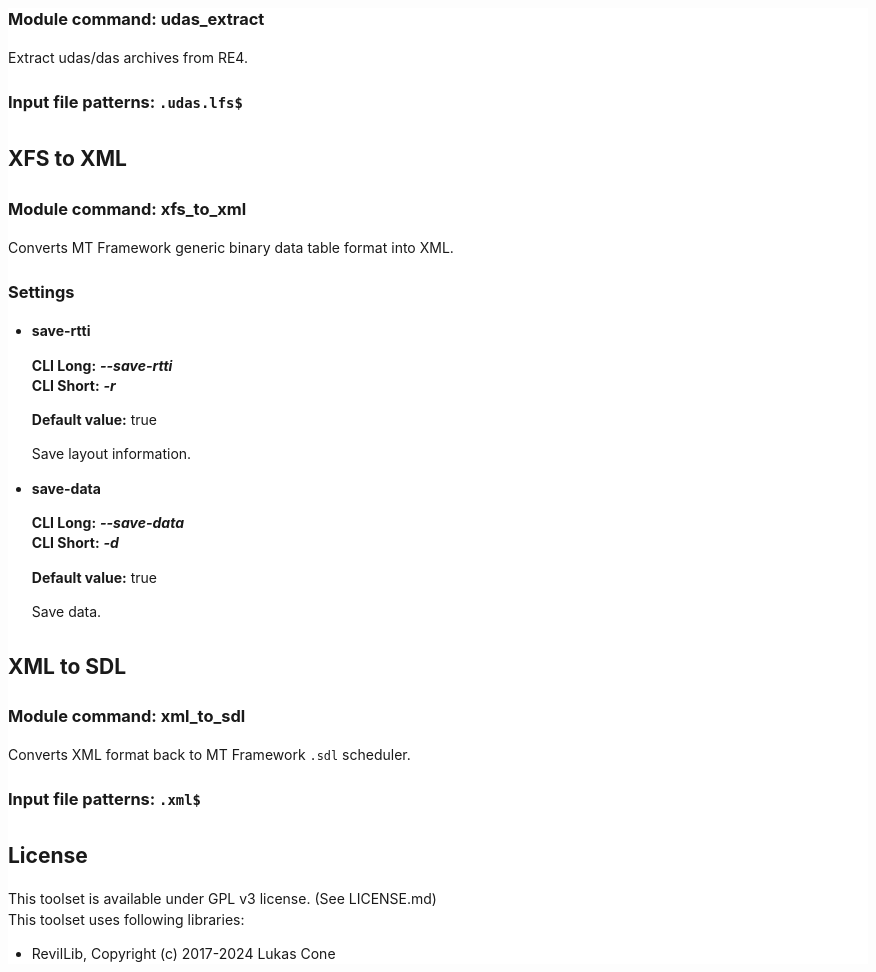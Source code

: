 ### Module command: udas_extract

Extract udas/das archives from RE4.

### Input file patterns: `.udas.lfs$`

## XFS to XML

### Module command: xfs_to_xml

Converts MT Framework generic binary data table format into XML.

### Settings

- **save-rtti**

  **CLI Long:** ***--save-rtti***\
  **CLI Short:** ***-r***

  **Default value:** true

  Save layout information.

- **save-data**

  **CLI Long:** ***--save-data***\
  **CLI Short:** ***-d***

  **Default value:** true

  Save data.

## XML to SDL

### Module command: xml_to_sdl

Converts XML format back to MT Framework `.sdl` scheduler.

### Input file patterns: `.xml$`

## License

This toolset is available under GPL v3 license. (See LICENSE.md)\
This toolset uses following libraries:

- RevilLib, Copyright (c) 2017-2024 Lukas Cone
